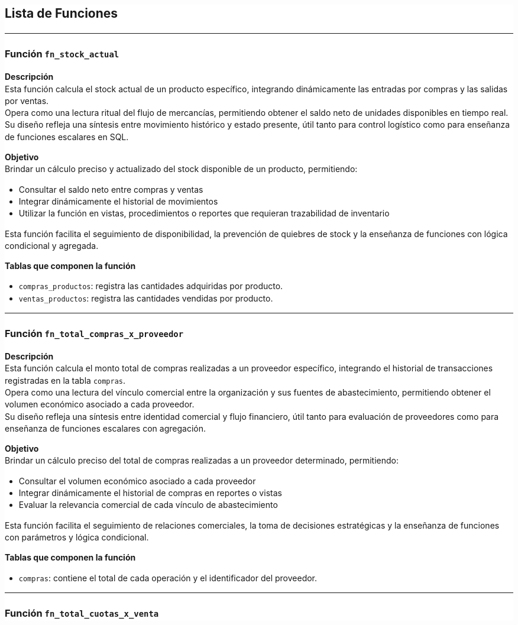 
## Lista de Funciones

---

### Función `fn_stock_actual`

**Descripción**  
Esta función calcula el stock actual de un producto específico, integrando dinámicamente las entradas por compras y las salidas por ventas.  
Opera como una lectura ritual del flujo de mercancías, permitiendo obtener el saldo neto de unidades disponibles en tiempo real.  
Su diseño refleja una síntesis entre movimiento histórico y estado presente, útil tanto para control logístico como para enseñanza de funciones escalares en SQL.

**Objetivo**  
Brindar un cálculo preciso y actualizado del stock disponible de un producto, permitiendo:  
- Consultar el saldo neto entre compras y ventas  
- Integrar dinámicamente el historial de movimientos  
- Utilizar la función en vistas, procedimientos o reportes que requieran trazabilidad de inventario  

Esta función facilita el seguimiento de disponibilidad, la prevención de quiebres de stock y la enseñanza de funciones con lógica condicional y agregada.

**Tablas que componen la función**  
- `compras_productos`: registra las cantidades adquiridas por producto.  
- `ventas_productos`: registra las cantidades vendidas por producto.

---

### Función `fn_total_compras_x_proveedor`

**Descripción**  
Esta función calcula el monto total de compras realizadas a un proveedor específico, integrando el historial de transacciones registradas en la tabla `compras`.  
Opera como una lectura del vínculo comercial entre la organización y sus fuentes de abastecimiento, permitiendo obtener el volumen económico asociado a cada proveedor.  
Su diseño refleja una síntesis entre identidad comercial y flujo financiero, útil tanto para evaluación de proveedores como para enseñanza de funciones escalares con agregación.

**Objetivo**  
Brindar un cálculo preciso del total de compras realizadas a un proveedor determinado, permitiendo:  
- Consultar el volumen económico asociado a cada proveedor  
- Integrar dinámicamente el historial de compras en reportes o vistas  
- Evaluar la relevancia comercial de cada vínculo de abastecimiento  

Esta función facilita el seguimiento de relaciones comerciales, la toma de decisiones estratégicas y la enseñanza de funciones con parámetros y lógica condicional.

**Tablas que componen la función**  
- `compras`: contiene el total de cada operación y el identificador del proveedor.

---

### Función `fn_total_cuotas_x_venta`
